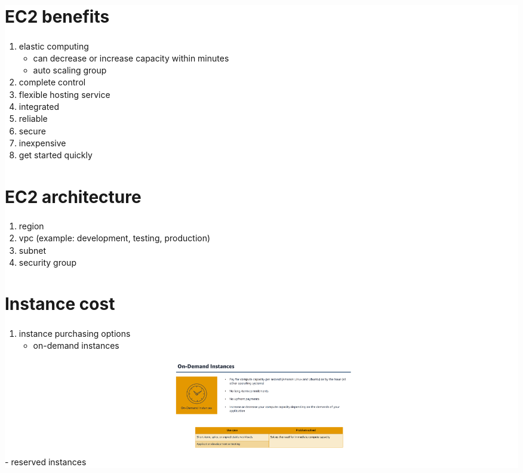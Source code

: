 # EC2 benefits
1. elastic computing
    - can decrease or increase capacity within minutes
    - auto scaling group
2. complete control
3. flexible hosting service
4. integrated
5. reliable
6. secure
7. inexpensive
8. get started quickly

# EC2 architecture
1. region
2. vpc (example: development, testing, production)
3. subnet
4. security group

# Instance cost
1. instance purchasing options
    - on-demand instances
<div align="center">
  <img src="./on-demand.png" alt="on-demand" width="300"/>
</div>
    - reserved instances
<div align="center">